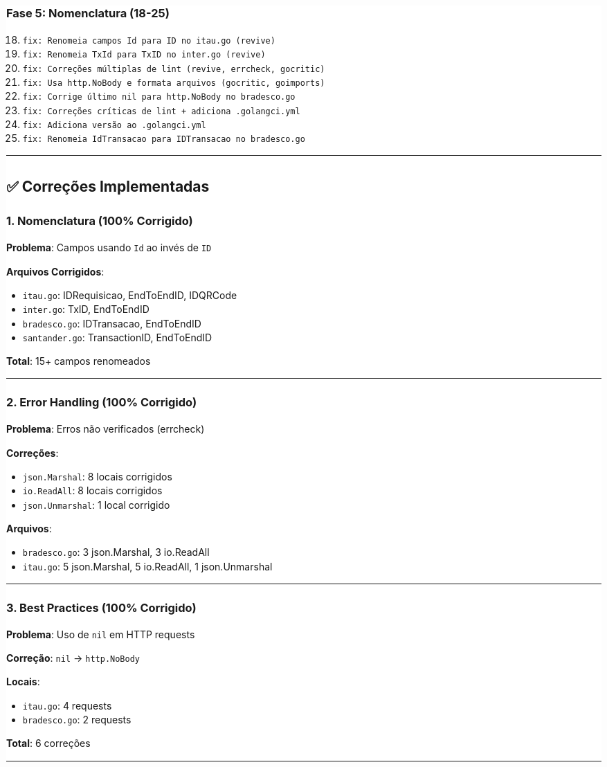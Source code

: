 ### Fase 5: Nomenclatura (18-25)
18. `fix: Renomeia campos Id para ID no itau.go (revive)`
19. `fix: Renomeia TxId para TxID no inter.go (revive)`
20. `fix: Correções múltiplas de lint (revive, errcheck, gocritic)`
21. `fix: Usa http.NoBody e formata arquivos (gocritic, goimports)`
22. `fix: Corrige último nil para http.NoBody no bradesco.go`
23. `fix: Correções críticas de lint + adiciona .golangci.yml`
24. `fix: Adiciona versão ao .golangci.yml`
25. `fix: Renomeia IdTransacao para IDTransacao no bradesco.go`

---

## ✅ Correções Implementadas

### 1. Nomenclatura (100% Corrigido)
**Problema**: Campos usando `Id` ao invés de `ID`

**Arquivos Corrigidos**:
- `itau.go`: IDRequisicao, EndToEndID, IDQRCode
- `inter.go`: TxID, EndToEndID
- `bradesco.go`: IDTransacao, EndToEndID
- `santander.go`: TransactionID, EndToEndID

**Total**: 15+ campos renomeados

---

### 2. Error Handling (100% Corrigido)
**Problema**: Erros não verificados (errcheck)

**Correções**:
- `json.Marshal`: 8 locais corrigidos
- `io.ReadAll`: 8 locais corrigidos
- `json.Unmarshal`: 1 local corrigido

**Arquivos**:
- `bradesco.go`: 3 json.Marshal, 3 io.ReadAll
- `itau.go`: 5 json.Marshal, 5 io.ReadAll, 1 json.Unmarshal

---

### 3. Best Practices (100% Corrigido)
**Problema**: Uso de `nil` em HTTP requests

**Correção**: `nil` → `http.NoBody`

**Locais**:
- `itau.go`: 4 requests
- `bradesco.go`: 2 requests

**Total**: 6 correções

---
